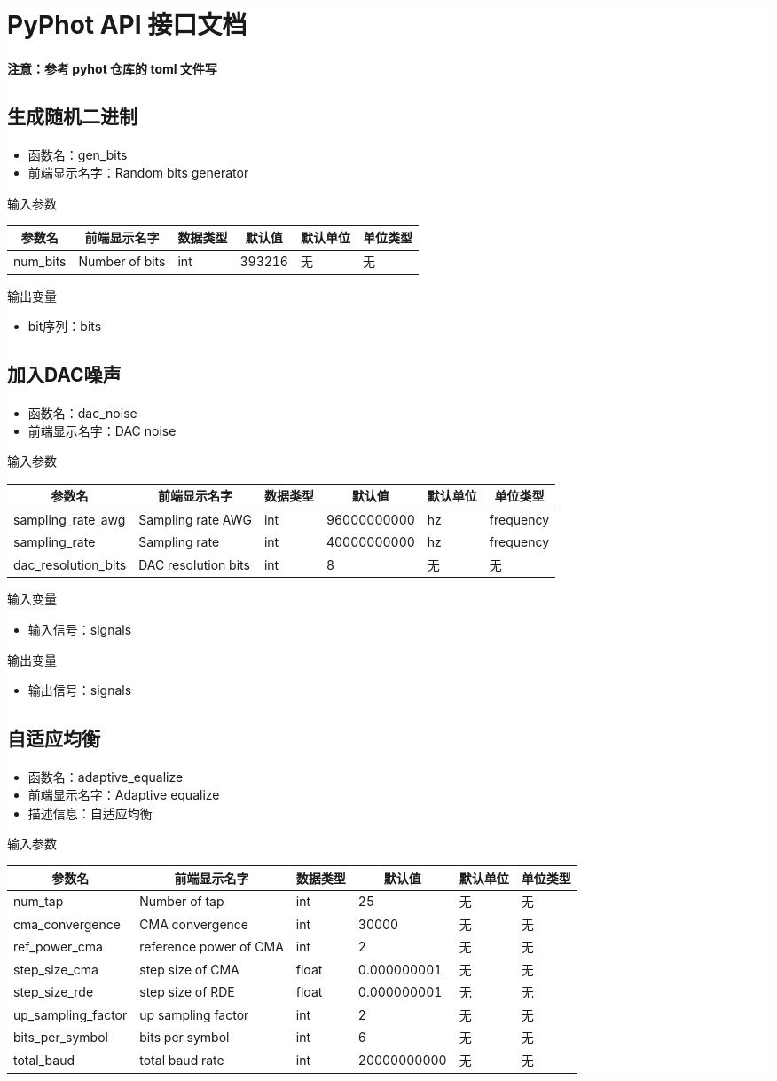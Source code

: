 # PyPhot API 接口文档

**注意：参考 pyhot 仓库的 toml 文件写**

## 生成随机二进制

- 函数名：gen_bits
- 前端显示名字：Random bits generator

输入参数

| 参数名   | 前端显示名字   | 数据类型 | 默认值 | 默认单位 | 单位类型 |
| -------- | -------------- | -------- | ------ | -------- | -------- |
| num_bits | Number of bits | int      | 393216 | 无       | 无       |

输出变量

- bit序列：bits

## 加入DAC噪声

- 函数名：dac_noise
- 前端显示名字：DAC noise

输入参数

| 参数名              | 前端显示名字        | 数据类型 | 默认值      | 默认单位 | 单位类型  |
| ------------------- | ------------------- | -------- | ----------- | -------- | --------- |
| sampling_rate_awg   | Sampling rate AWG   | int      | 96000000000 | hz       | frequency |
| sampling_rate       | Sampling rate       | int      | 40000000000 | hz       | frequency |
| dac_resolution_bits | DAC resolution bits | int      | 8           | 无       | 无        |

输入变量

- 输入信号：signals

输出变量

- 输出信号：signals

## 自适应均衡

- 函数名：adaptive_equalize
- 前端显示名字：Adaptive equalize
- 描述信息：自适应均衡

输入参数

| 参数名             | 前端显示名字           | 数据类型 | 默认值      | 默认单位 | 单位类型 |
| ------------------ | ---------------------- | -------- | ----------- | -------- | -------- |
| num_tap            | Number of tap          | int      | 25          | 无       | 无       |
| cma_convergence    | CMA convergence        | int      | 30000       | 无       | 无       |
| ref_power_cma      | reference power of CMA | int      | 2           | 无       | 无       |
| step_size_cma      | step size of CMA       | float    | 0.000000001 | 无       | 无       |
| step_size_rde      | step size of RDE       | float    | 0.000000001 | 无       | 无       |
| up_sampling_factor | up sampling factor     | int      | 2           | 无       | 无       |
| bits_per_symbol    | bits per symbol        | int      | 6           | 无       | 无       |
| total_baud         | total baud rate        | int      | 20000000000 | 无       | 无       |
